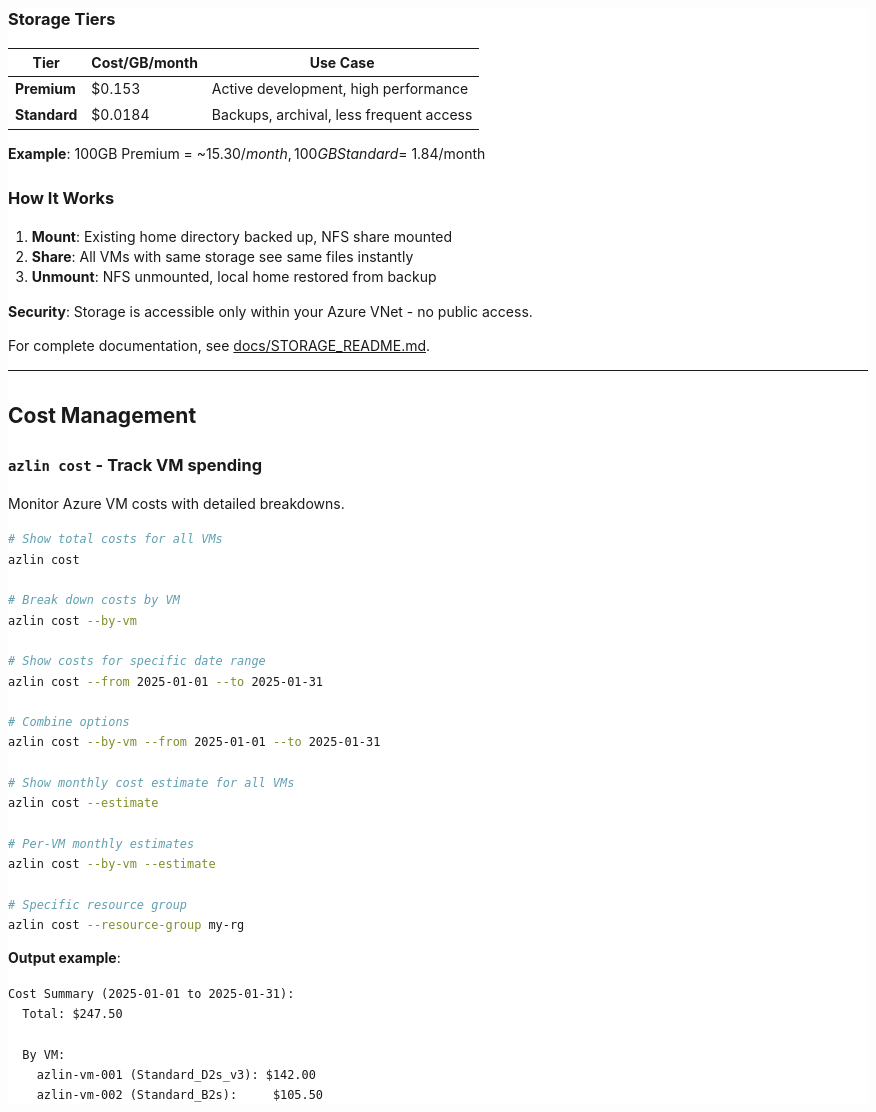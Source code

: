 ### Storage Tiers

| Tier | Cost/GB/month | Use Case |
|------|---------------|----------|
| **Premium** | $0.153 | Active development, high performance |
| **Standard** | $0.0184 | Backups, archival, less frequent access |

**Example**: 100GB Premium = ~$15.30/month, 100GB Standard = ~$1.84/month

### How It Works

1. **Mount**: Existing home directory backed up, NFS share mounted
2. **Share**: All VMs with same storage see same files instantly
3. **Unmount**: NFS unmounted, local home restored from backup

**Security**: Storage is accessible only within your Azure VNet - no public access.

For complete documentation, see [docs/STORAGE_README.md](docs/STORAGE_README.md).

---

## Cost Management

### `azlin cost` - Track VM spending

Monitor Azure VM costs with detailed breakdowns.

```bash
# Show total costs for all VMs
azlin cost

# Break down costs by VM
azlin cost --by-vm

# Show costs for specific date range
azlin cost --from 2025-01-01 --to 2025-01-31

# Combine options
azlin cost --by-vm --from 2025-01-01 --to 2025-01-31

# Show monthly cost estimate for all VMs
azlin cost --estimate

# Per-VM monthly estimates
azlin cost --by-vm --estimate

# Specific resource group
azlin cost --resource-group my-rg
```

**Output example**:
```
Cost Summary (2025-01-01 to 2025-01-31):
  Total: $247.50

  By VM:
    azlin-vm-001 (Standard_D2s_v3): $142.00
    azlin-vm-002 (Standard_B2s):     $105.50
```
